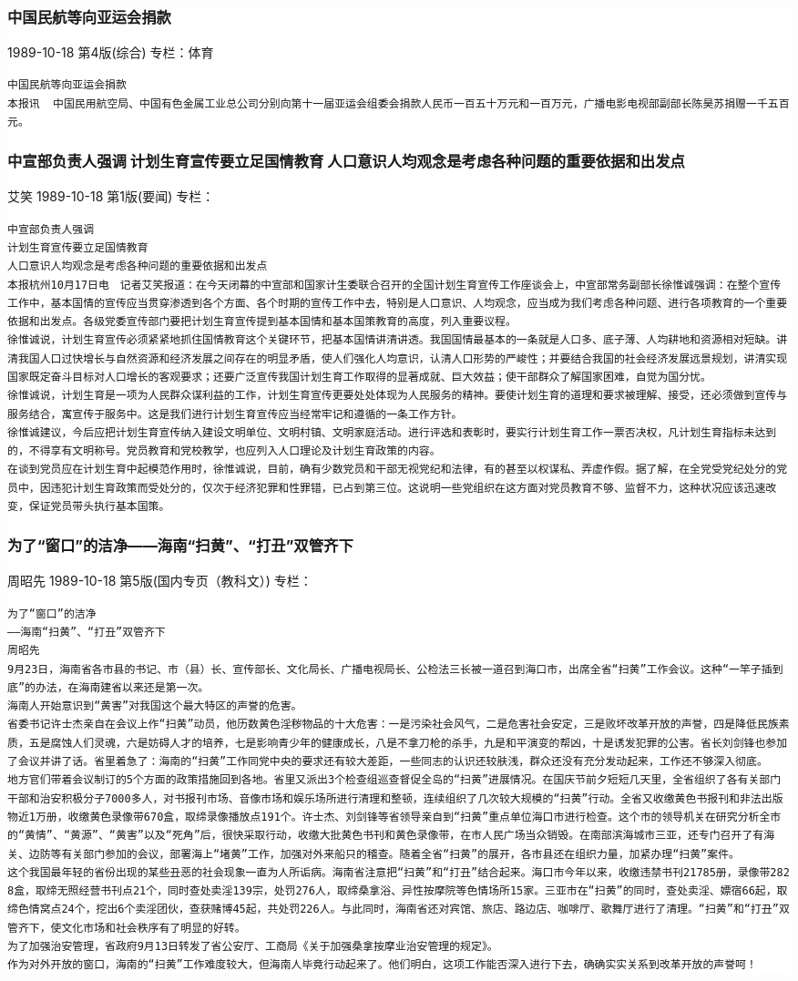 
### 中国民航等向亚运会捐款

1989-10-18
第4版(综合)
专栏：体育

    中国民航等向亚运会捐款
    本报讯  中国民用航空局、中国有色金属工业总公司分别向第十一届亚运会组委会捐款人民币一百五十万元和一百万元，广播电影电视部副部长陈昊苏捐赠一千五百元。


### 中宣部负责人强调  计划生育宣传要立足国情教育  人口意识人均观念是考虑各种问题的重要依据和出发点
艾笑
1989-10-18
第1版(要闻)
专栏：

    中宣部负责人强调
    计划生育宣传要立足国情教育
    人口意识人均观念是考虑各种问题的重要依据和出发点
    本报杭州10月17日电　记者艾笑报道：在今天闭幕的中宣部和国家计生委联合召开的全国计划生育宣传工作座谈会上，中宣部常务副部长徐惟诚强调：在整个宣传工作中，基本国情的宣传应当贯穿渗透到各个方面、各个时期的宣传工作中去，特别是人口意识、人均观念，应当成为我们考虑各种问题、进行各项教育的一个重要依据和出发点。各级党委宣传部门要把计划生育宣传提到基本国情和基本国策教育的高度，列入重要议程。
    徐惟诚说，计划生育宣传必须紧紧地抓住国情教育这个关键环节，把基本国情讲清讲透。我国国情最基本的一条就是人口多、底子薄、人均耕地和资源相对短缺。讲清我国人口过快增长与自然资源和经济发展之间存在的明显矛盾，使人们强化人均意识，认清人口形势的严峻性；并要结合我国的社会经济发展远景规划，讲清实现国家既定奋斗目标对人口增长的客观要求；还要广泛宣传我国计划生育工作取得的显著成就、巨大效益；使干部群众了解国家困难，自觉为国分忧。
    徐惟诚说，计划生育是一项为人民群众谋利益的工作，计划生育宣传更要处处体现为人民服务的精神。要使计划生育的道理和要求被理解、接受，还必须做到宣传与服务结合，寓宣传于服务中。这是我们进行计划生育宣传应当经常牢记和遵循的一条工作方针。
    徐惟诚建议，今后应把计划生育宣传纳入建设文明单位、文明村镇、文明家庭活动。进行评选和表彰时，要实行计划生育工作一票否决权，凡计划生育指标未达到的，不得享有文明称号。党员教育和党校教学，也应列入人口理论及计划生育政策的内容。
    在谈到党员应在计划生育中起模范作用时，徐惟诚说，目前，确有少数党员和干部无视党纪和法律，有的甚至以权谋私、弄虚作假。据了解，在全党受党纪处分的党员中，因违犯计划生育政策而受处分的，仅次于经济犯罪和性罪错，已占到第三位。这说明一些党组织在这方面对党员教育不够、监督不力，这种状况应该迅速改变，保证党员带头执行基本国策。


### 为了“窗口”的洁净——海南“扫黄”、“打丑”双管齐下
周昭先
1989-10-18
第5版(国内专页（教科文）)
专栏：

    为了“窗口”的洁净
    ——海南“扫黄”、“打丑”双管齐下
    周昭先
    9月23日，海南省各市县的书记、市（县）长、宣传部长、文化局长、广播电视局长、公检法三长被一道召到海口市，出席全省“扫黄”工作会议。这种“一竿子插到底”的办法，在海南建省以来还是第一次。
    海南人开始意识到“黄害”对我国这个最大特区的声誉的危害。
    省委书记许士杰亲自在会议上作“扫黄”动员，他历数黄色淫秽物品的十大危害：一是污染社会风气，二是危害社会安定，三是败坏改革开放的声誉，四是降低民族素质，五是腐蚀人们灵魂，六是妨碍人才的培养，七是影响青少年的健康成长，八是不拿刀枪的杀手，九是和平演变的帮凶，十是诱发犯罪的公害。省长刘剑锋也参加了会议并讲了话。省里着急了：海南的“扫黄”工作同党中央的要求还有较大差距，一些同志的认识还较肤浅，群众还没有充分发动起来，工作还不够深入彻底。
    地方官们带着会议制订的5个方面的政策措施回到各地。省里又派出3个检查组巡查督促全岛的“扫黄”进展情况。在国庆节前夕短短几天里，全省组织了各有关部门干部和治安积极分子7000多人，对书报刊市场、音像市场和娱乐场所进行清理和整顿，连续组织了几次较大规模的“扫黄”行动。全省又收缴黄色书报刊和非法出版物近1万册，收缴黄色录像带670盒，取缔录像播放点191个。许士杰、刘剑锋等省领导亲自到“扫黄”重点单位海口市进行检查。这个市的领导机关在研究分析全市的“黄情”、“黄源”、“黄害”以及“死角”后，很快采取行动，收缴大批黄色书刊和黄色录像带，在市人民广场当众销毁。在南部滨海城市三亚，还专门召开了有海关、边防等有关部门参加的会议，部署海上“堵黄”工作，加强对外来船只的稽查。随着全省“扫黄”的展开，各市县还在组织力量，加紧办理“扫黄”案件。
    这个我国最年轻的省份出现的某些丑恶的社会现象一直为人所诟病。海南省注意把“扫黄”和“打丑”结合起来。海口市今年以来，收缴违禁书刊21785册，录像带2828盒，取缔无照经营书刊点21个，同时查处卖淫139宗，处罚276人，取缔桑拿浴、异性按摩院等色情场所15家。三亚市在“扫黄”的同时，查处卖淫、嫖宿66起，取缔色情窝点24个，挖出6个卖淫团伙，查获赌博45起，共处罚226人。与此同时，海南省还对宾馆、旅店、路边店、咖啡厅、歌舞厅进行了清理。“扫黄”和“打丑”双管齐下，使文化市场和社会秩序有了明显的好转。
    为了加强治安管理，省政府9月13日转发了省公安厅、工商局《关于加强桑拿按摩业治安管理的规定》。
    作为对外开放的窗口，海南的“扫黄”工作难度较大，但海南人毕竟行动起来了。他们明白，这项工作能否深入进行下去，确确实实关系到改革开放的声誉呵！
